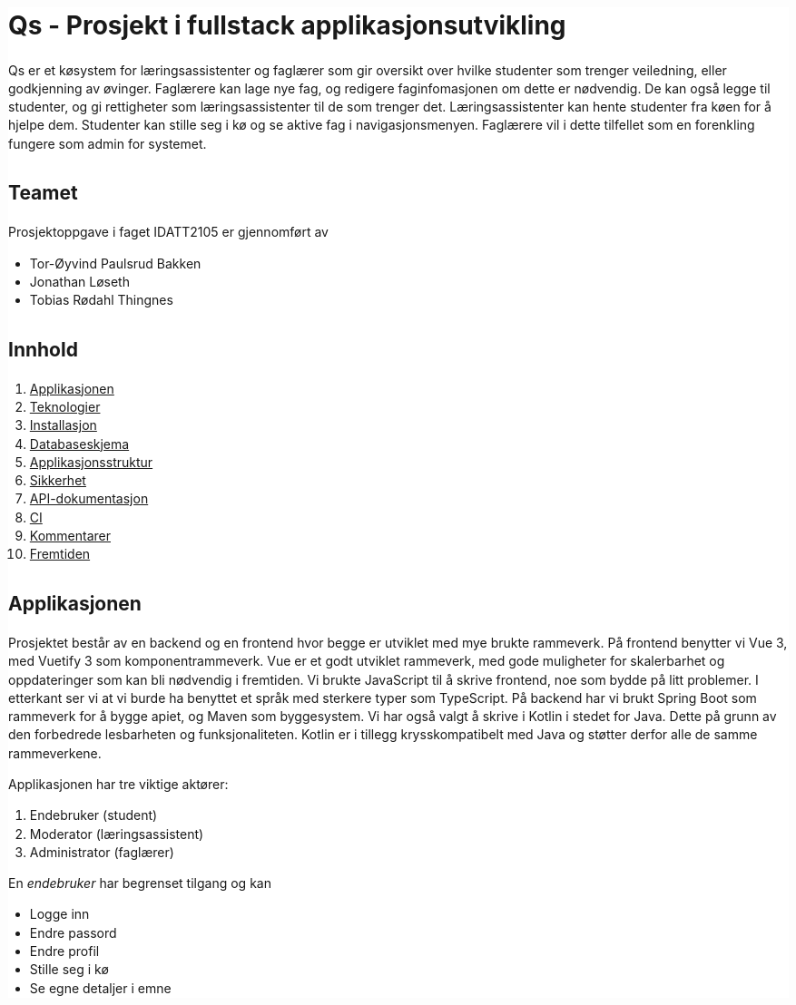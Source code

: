 # Qs - Prosjekt i fullstack applikasjonsutvikling

Qs er et køsystem for læringsassistenter og faglærer som gir oversikt over hvilke studenter som trenger veiledning, eller godkjenning av øvinger. Faglærere kan lage nye fag, og redigere faginfomasjonen om dette er nødvendig. De kan også legge til studenter, og gi rettigheter som læringsassistenter til de som trenger det. Læringsassistenter kan hente studenter fra køen for å hjelpe dem. Studenter kan stille seg i kø og se aktive fag i navigasjonsmenyen. Faglærere vil i dette tilfellet som en forenkling fungere som admin for systemet.

## Teamet

Prosjektoppgave i faget IDATT2105 er gjennomført av

- Tor-Øyvind Paulsrud Bakken
- Jonathan Løseth
- Tobias Rødahl Thingnes

## Innhold

1. [Applikasjonen](#applikasjonen)
2. [Teknologier](#teknologier)
3. [Installasjon](#installasjon)
4. [Databaseskjema](#databaseskjema)
5. [Applikasjonsstruktur](#applikasjonsstruktur)
6. [Sikkerhet](#sikkerhet)
7. [API-dokumentasjon](#api-dokumentasjon)
8. [CI](#ci)
9. [Kommentarer](#kommentarer)
10. [Fremtiden](#fremtiden)

## Applikasjonen

Prosjektet består av en backend og en frontend hvor begge er utviklet med mye brukte rammeverk. På frontend benytter vi Vue 3, med Vuetify 3 som komponentrammeverk. Vue er et godt utviklet rammeverk, med gode muligheter for skalerbarhet og oppdateringer som kan bli nødvendig i fremtiden. Vi brukte JavaScript til å skrive frontend, noe som bydde på litt problemer. I etterkant ser vi at vi burde ha benyttet et språk med sterkere typer som TypeScript. På backend har vi brukt Spring Boot som rammeverk for å bygge apiet, og Maven som byggesystem. Vi har også valgt å skrive i Kotlin i stedet for Java. Dette på grunn av den forbedrede lesbarheten og funksjonaliteten. Kotlin er i tillegg krysskompatibelt med Java og støtter derfor alle de samme rammeverkene.

Applikasjonen har tre viktige aktører:

1. Endebruker (student)
2. Moderator (læringsassistent)
3. Administrator (faglærer)

En _endebruker_ har begrenset tilgang og kan

- Logge inn
- Endre passord
- Endre profil
- Stille seg i kø
- Se egne detaljer i emne
